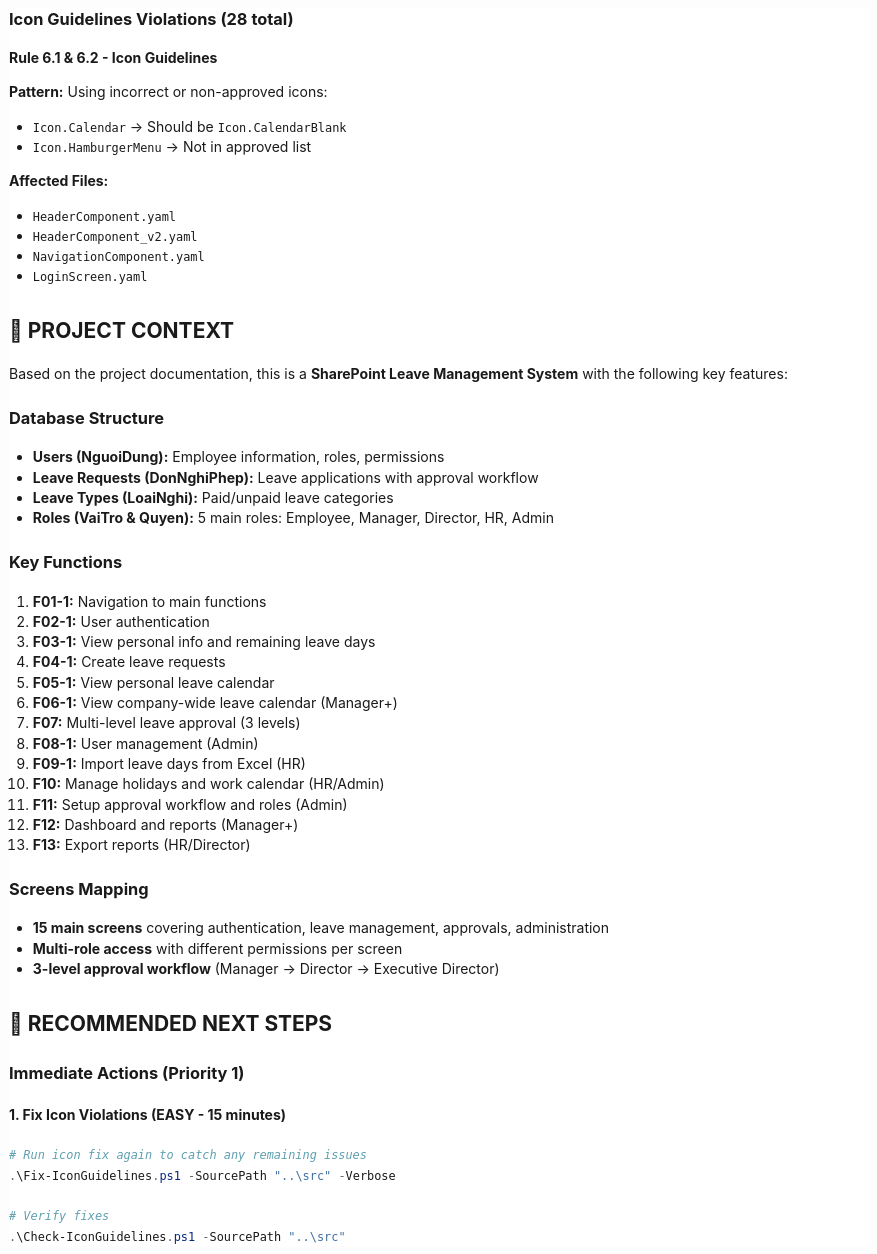 ### Icon Guidelines Violations (28 total)
**Rule 6.1 & 6.2 - Icon Guidelines**

**Pattern:** Using incorrect or non-approved icons:
- `Icon.Calendar` → Should be `Icon.CalendarBlank`
- `Icon.HamburgerMenu` → Not in approved list

**Affected Files:**
- `HeaderComponent.yaml`
- `HeaderComponent_v2.yaml`
- `NavigationComponent.yaml`
- `LoginScreen.yaml`

## 🎯 PROJECT CONTEXT

Based on the project documentation, this is a **SharePoint Leave Management System** with the following key features:

### Database Structure
- **Users (NguoiDung):** Employee information, roles, permissions
- **Leave Requests (DonNghiPhep):** Leave applications with approval workflow
- **Leave Types (LoaiNghi):** Paid/unpaid leave categories
- **Roles (VaiTro & Quyen):** 5 main roles: Employee, Manager, Director, HR, Admin

### Key Functions
1. **F01-1:** Navigation to main functions
2. **F02-1:** User authentication  
3. **F03-1:** View personal info and remaining leave days
4. **F04-1:** Create leave requests
5. **F05-1:** View personal leave calendar
6. **F06-1:** View company-wide leave calendar (Manager+)
7. **F07:** Multi-level leave approval (3 levels)
8. **F08-1:** User management (Admin)
9. **F09-1:** Import leave days from Excel (HR)
10. **F10:** Manage holidays and work calendar (HR/Admin)
11. **F11:** Setup approval workflow and roles (Admin)
12. **F12:** Dashboard and reports (Manager+)
13. **F13:** Export reports (HR/Director)

### Screens Mapping
- **15 main screens** covering authentication, leave management, approvals, administration
- **Multi-role access** with different permissions per screen
- **3-level approval workflow** (Manager → Director → Executive Director)

## 🚀 RECOMMENDED NEXT STEPS

### Immediate Actions (Priority 1)

#### 1. Fix Icon Violations (EASY - 15 minutes)
```powershell
# Run icon fix again to catch any remaining issues
.\Fix-IconGuidelines.ps1 -SourcePath "..\src" -Verbose

# Verify fixes
.\Check-IconGuidelines.ps1 -SourcePath "..\src"
```

